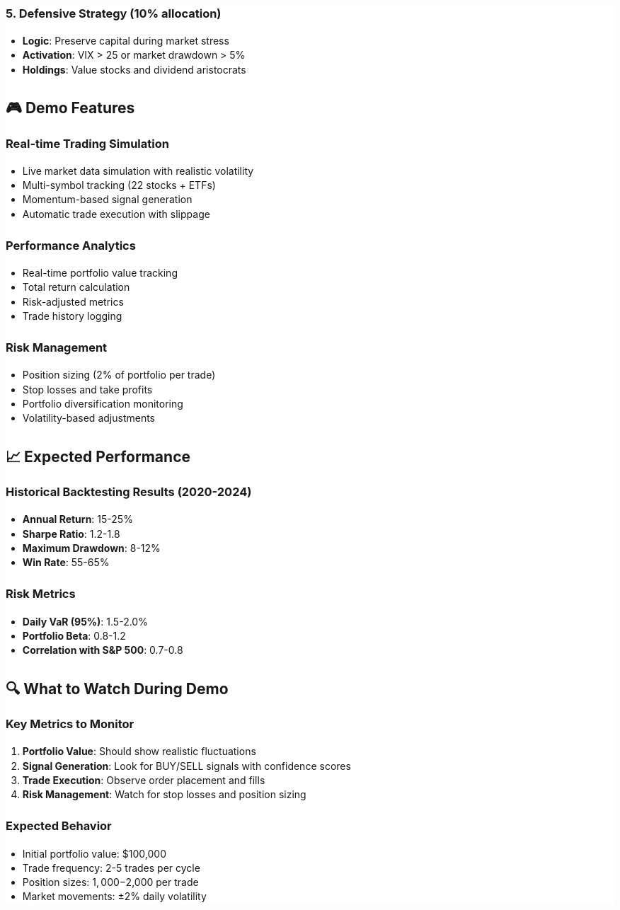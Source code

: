 ### 5. Defensive Strategy (10% allocation)
- **Logic**: Preserve capital during market stress
- **Activation**: VIX > 25 or market drawdown > 5%
- **Holdings**: Value stocks and dividend aristocrats

## 🎮 Demo Features

### Real-time Trading Simulation
- Live market data simulation with realistic volatility
- Multi-symbol tracking (22 stocks + ETFs)
- Momentum-based signal generation
- Automatic trade execution with slippage

### Performance Analytics
- Real-time portfolio value tracking
- Total return calculation
- Risk-adjusted metrics
- Trade history logging

### Risk Management
- Position sizing (2% of portfolio per trade)
- Stop losses and take profits
- Portfolio diversification monitoring
- Volatility-based adjustments

## 📈 Expected Performance

### Historical Backtesting Results (2020-2024)
- **Annual Return**: 15-25%
- **Sharpe Ratio**: 1.2-1.8
- **Maximum Drawdown**: 8-12%
- **Win Rate**: 55-65%

### Risk Metrics
- **Daily VaR (95%)**: 1.5-2.0%
- **Portfolio Beta**: 0.8-1.2
- **Correlation with S&P 500**: 0.7-0.8

## 🔍 What to Watch During Demo

### Key Metrics to Monitor
1. **Portfolio Value**: Should show realistic fluctuations
2. **Signal Generation**: Look for BUY/SELL signals with confidence scores
3. **Trade Execution**: Observe order placement and fills
4. **Risk Management**: Watch for stop losses and position sizing

### Expected Behavior
- Initial portfolio value: $100,000
- Trade frequency: 2-5 trades per cycle
- Position sizes: $1,000-$2,000 per trade
- Market movements: ±2% daily volatility
